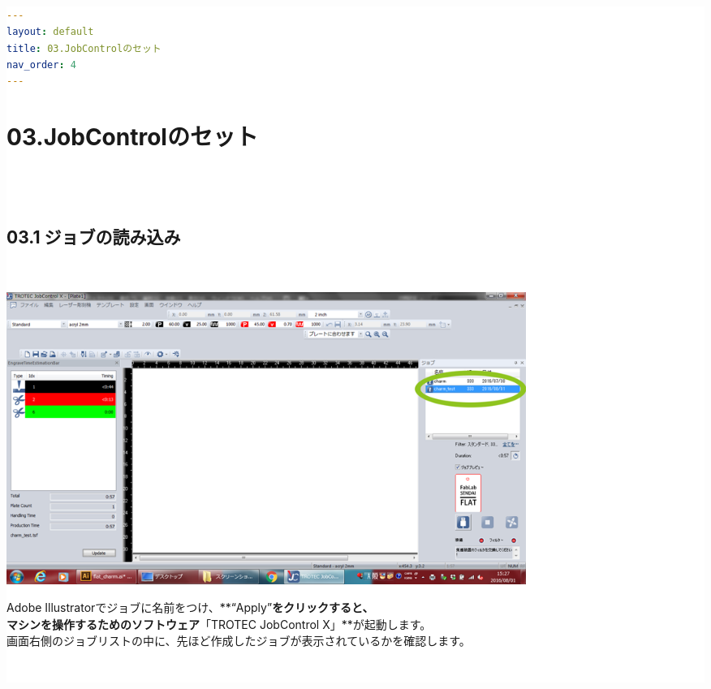 ```yaml
---
layout: default
title: 03.JobControlのセット
nav_order: 4
---
```


# 03.JobControlのセット
<br><br>

## 03.1 ジョブの読み込み
<br>

<img src="assets/03-1.png" width="640" alt="hi" class="inline"/><br>

Adobe Illustratorでジョブに名前をつけ、**“Apply”**をクリックすると、<br>
マシンを操作するためのソフトウェア**「TROTEC JobControl X」**が起動します。<br>
画面右側のジョブリストの中に、先ほど作成したジョブが表示されているかを確認します。<br>
<br>
<br>
